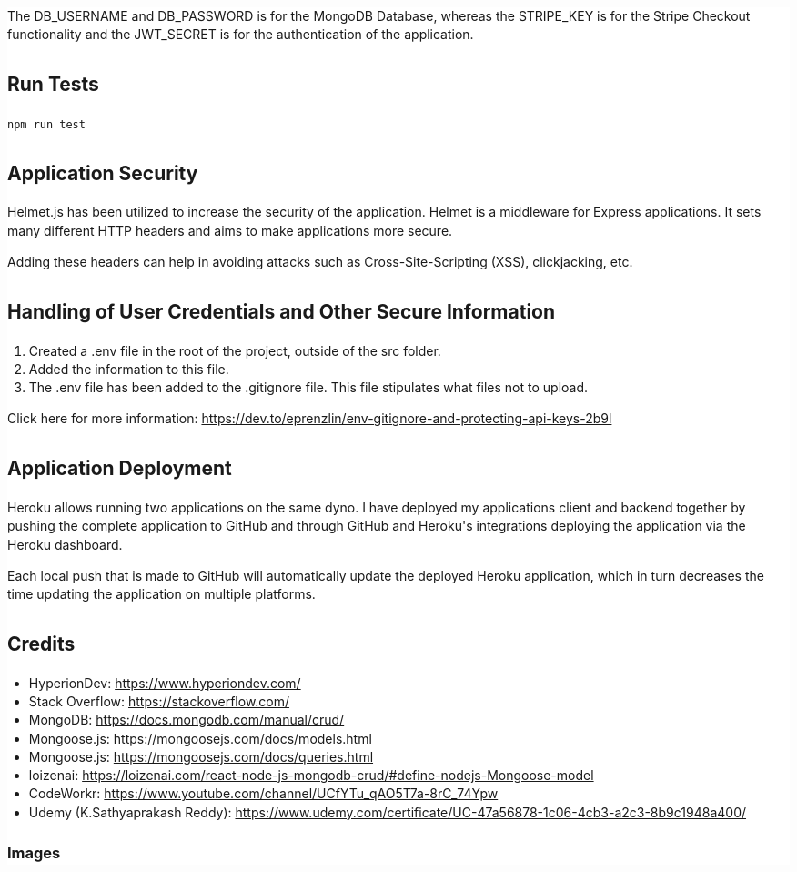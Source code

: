The DB_USERNAME and DB_PASSWORD is for the MongoDB Database, whereas the STRIPE_KEY is for the Stripe Checkout functionality and the JWT_SECRET is for the authentication of the application.

## Run Tests

```sh
npm run test
```

## Application Security

Helmet.js has been utilized to increase the security of the application. Helmet is a middleware for Express applications. It sets many different HTTP headers and aims to make applications more secure.

Adding these headers can help in avoiding attacks such as Cross-Site-Scripting (XSS), clickjacking, etc.

## Handling of User Credentials and Other Secure Information

1. Created a .env file in the root of the project, outside of the src folder.
2. Added the information to this file.
3. The .env file has been added to the .gitignore file. This file stipulates what files not to upload.

Click here for more information: https://dev.to/eprenzlin/env-gitignore-and-protecting-api-keys-2b9l

## Application Deployment

Heroku allows running two applications on the same dyno. I have deployed my applications client and backend together by pushing the complete application to GitHub and through GitHub and Heroku's integrations deploying the application via the Heroku dashboard.

Each local push that is made to GitHub will automatically update the deployed Heroku application, which in turn decreases the time updating the application on multiple platforms.

## Credits

- HyperionDev: https://www.hyperiondev.com/
- Stack Overflow: https://stackoverflow.com/
- MongoDB: https://docs.mongodb.com/manual/crud/
- Mongoose.js: https://mongoosejs.com/docs/models.html
- Mongoose.js: https://mongoosejs.com/docs/queries.html
- loizenai: https://loizenai.com/react-node-js-mongodb-crud/#define-nodejs-Mongoose-model
- CodeWorkr: https://www.youtube.com/channel/UCfYTu_qAO5T7a-8rC_74Ypw
- Udemy (K.Sathyaprakash Reddy): https://www.udemy.com/certificate/UC-47a56878-1c06-4cb3-a2c3-8b9c1948a400/

### Images
